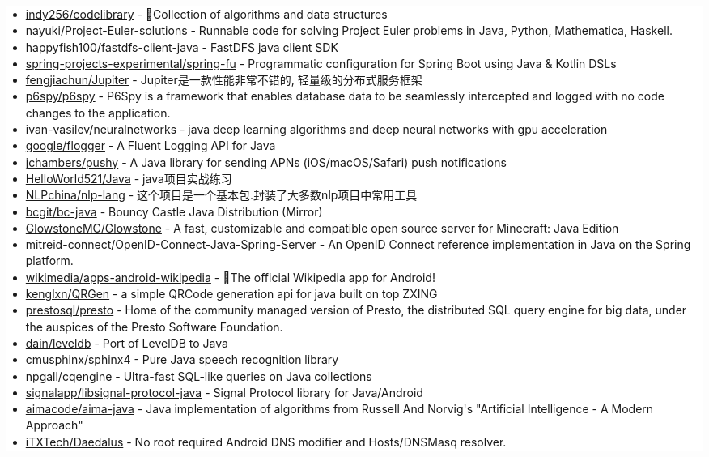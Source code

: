 * [indy256/codelibrary](https://github.com/indy256/codelibrary) - :gem:Collection of algorithms and data structures
* [nayuki/Project-Euler-solutions](https://github.com/nayuki/Project-Euler-solutions) - Runnable code for solving Project Euler problems in Java, Python, Mathematica, Haskell.
* [happyfish100/fastdfs-client-java](https://github.com/happyfish100/fastdfs-client-java) - FastDFS java client SDK
* [spring-projects-experimental/spring-fu](https://github.com/spring-projects-experimental/spring-fu) - Programmatic configuration for Spring Boot using Java & Kotlin DSLs
* [fengjiachun/Jupiter](https://github.com/fengjiachun/Jupiter) - Jupiter是一款性能非常不错的, 轻量级的分布式服务框架
* [p6spy/p6spy](https://github.com/p6spy/p6spy) - P6Spy is a framework that enables database data to be seamlessly intercepted and logged with no code changes to the application.
* [ivan-vasilev/neuralnetworks](https://github.com/ivan-vasilev/neuralnetworks) - java deep learning algorithms and deep neural networks with gpu acceleration
* [google/flogger](https://github.com/google/flogger) - A Fluent Logging API for Java
* [jchambers/pushy](https://github.com/jchambers/pushy) - A Java library for sending APNs (iOS/macOS/Safari) push notifications
* [HelloWorld521/Java](https://github.com/HelloWorld521/Java) - java项目实战练习
* [NLPchina/nlp-lang](https://github.com/NLPchina/nlp-lang) - 这个项目是一个基本包.封装了大多数nlp项目中常用工具
* [bcgit/bc-java](https://github.com/bcgit/bc-java) - Bouncy Castle Java Distribution (Mirror)
* [GlowstoneMC/Glowstone](https://github.com/GlowstoneMC/Glowstone) - A fast, customizable and compatible open source server for Minecraft: Java Edition
* [mitreid-connect/OpenID-Connect-Java-Spring-Server](https://github.com/mitreid-connect/OpenID-Connect-Java-Spring-Server) - An OpenID Connect reference implementation in Java on the Spring platform.
* [wikimedia/apps-android-wikipedia](https://github.com/wikimedia/apps-android-wikipedia) -  📱The official Wikipedia app for Android!
* [kenglxn/QRGen](https://github.com/kenglxn/QRGen) - a simple QRCode generation api for java built on top ZXING
* [prestosql/presto](https://github.com/prestosql/presto) - Home of the community managed version of Presto, the distributed SQL query engine for big data, under the auspices of the Presto Software Foundation.
* [dain/leveldb](https://github.com/dain/leveldb) - Port of LevelDB to Java
* [cmusphinx/sphinx4](https://github.com/cmusphinx/sphinx4) - Pure Java speech recognition library
* [npgall/cqengine](https://github.com/npgall/cqengine) - Ultra-fast SQL-like queries on Java collections
* [signalapp/libsignal-protocol-java](https://github.com/signalapp/libsignal-protocol-java) - Signal Protocol library for Java/Android
* [aimacode/aima-java](https://github.com/aimacode/aima-java) - Java implementation of algorithms from Russell And Norvig's "Artificial Intelligence - A Modern Approach"
* [iTXTech/Daedalus](https://github.com/iTXTech/Daedalus) - No root required Android DNS modifier and Hosts/DNSMasq resolver.
